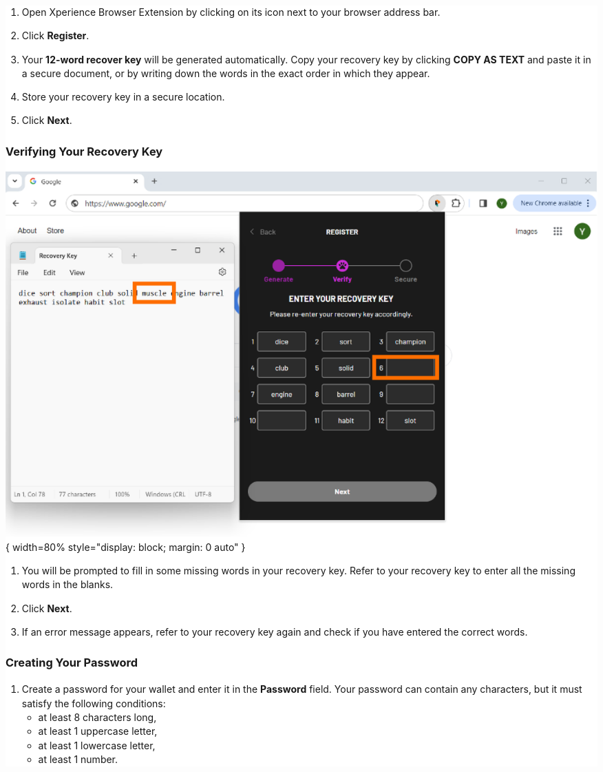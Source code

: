 
1. Open Xperience Browser Extension by clicking on its icon next to your browser address bar.

2. Click **Register**.

3. Your **12-word recover key** will be generated automatically. Copy your recovery key by clicking **COPY AS TEXT** and paste it in a secure document, or by writing down the words in the exact order in which they appear.

4. Store your recovery key in a secure location.

5. Click **Next**.

### Verifying Your Recovery Key
![Verify your recovery key](../../img/extension/2_Seed%20Phrase.png){ width=80%  style="display: block; margin: 0 auto" } 

1. You will be prompted to fill in some missing words in your recovery key. Refer to your recovery key to enter all the missing words in the blanks.

2. Click **Next**.

3. If an error message appears, refer to your recovery key again and check if you have entered the correct words.

### Creating Your Password
1. Create a password for your wallet and enter it in the **Password** field. Your password can contain any characters, but it must satisfy the following conditions:
    - at least 8 characters long, 
    - at least 1 uppercase letter,
    - at least 1 lowercase letter, 
    - at least 1 number.

